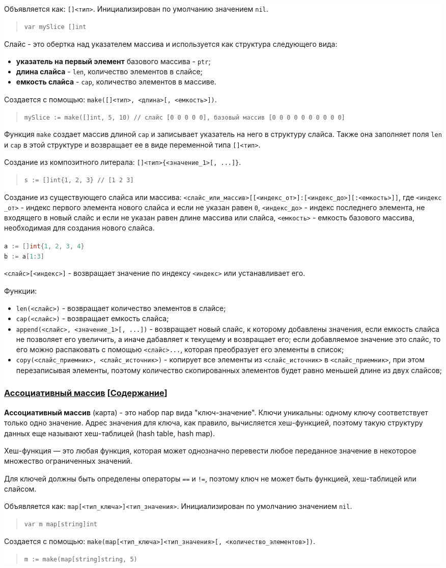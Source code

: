 Объявляется как: `[]<тип>`. Инициализирован по умолчанию значением `nil`.
> `var mySlice []int`

Слайс - это обертка над указателем массива и используется как структура следующего вида:
- **указатель на первый элемент** базового массива - `ptr`;
- **длина слайса** - `len`, количество элементов в слайсе;
- **емкость слайса** - `cap`, количество элементов в массиве.

Создается с помощью: `make([]<тип>, <длина>[, <емкость>])`.
> `mySlice := make([]int, 5, 10) // слайс [0 0 0 0 0], базовый массив [0 0 0 0 0 0 0 0 0 0]`

Функция `make` создает массив длиной `cap` и записывает указатель на него в структуру слайса. Также она заполняет поля `len` и `cap` в этой структуре и возвращает ее в виде переменной типа `[]<тип>`.

Создание из композитного литерала: `[]<тип>{<значение_1>[, ...]}`.
> `s := []int{1, 2, 3} // [1 2 3]`

Создание из существующего слайса или массива: `<слайс_или_массив>[[<индекс_от>]:[<индекс_до>][:<емкость>]]`, где `<индекс_от>` - индекс первого элемента нового слайса и если не указан равен `0`, `<индекс_до>` - индекс последнего элемента, не входящего в новый слайс и если не указан равен длине массива или слайса, `<емкость>` - емкость базового массива, необходимая для создания нового слайса.
```go
a := []int{1, 2, 3, 4}
b := a[1:3]
```

`<слайс>[<индекс>]` - возвращает значение по индексу `<индекс>` или устанавливает его.

Функции:
- `len(<слайс>)` - возвращает количество элементов в слайсе;
- `cap(<слайс>)` - возвращает емкость слайса;
- `append(<слайс>, <значение_1>[, ...])` - возвращает новый слайс, к которому добавлены значения, если емкость слайса не позволяет его увеличить, а иначе дабавляет к текущему и возвращает его; если добавляемое значение это слайс, то его можно распаковать с помощью `<слайс>...`, которая преобразует его элементы в список;
- `copy(<слайс_приемник>, <слайс_источник>)` - копирует все элементы из `<слайс_источник>` в `<слайс_приемник>`, при этом перезаписывая элементы, поэтому количество скопированных элементов будет равно меньшей длине из двух слайсов;

### <a id="Ассоциативный-массив" href="#Ассоциативный-массив">Ассоциативный массив</a> [<a id="Содержание" href="#Содержание">Содержание</a>]

**Ассоциативный массив** (карта) - это набор пар вида "ключ-значение". Ключи уникальны: одному ключу соответствует только одно значение. Адрес значения для ключа, как правило, вычисляется хеш-функцией, поэтому такую структуру данных еще называют хеш-таблицей (hash table, hash map).

Хеш-функция — это любая функция, которая может однозначно перевести любое переданное значение в некоторое множество ограниченных значений.

Для ключей должны быть определены операторы `==` и `!=`, поэтому ключ не может быть функцией, хеш-таблицей или слайсом.

Объявляется как: `map[<тип_ключа>]<тип_значения>`. Инициализирован по умолчанию значением `nil`.
> `var m map[string]int`

Создается с помощью: `make(map[<тип_ключа>]<тип_значения>[, <количество_элементов>])`.
> `m := make(map[string]string, 5)`
